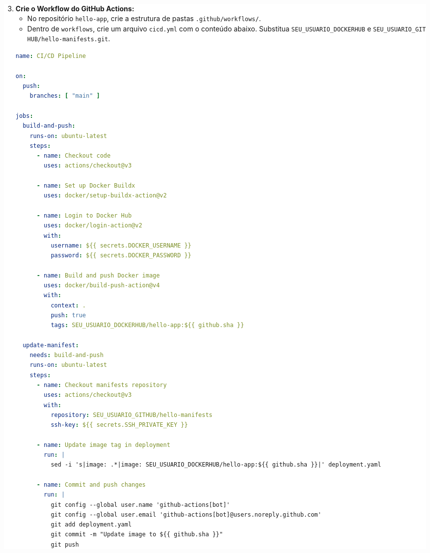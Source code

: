 3.  **Crie o Workflow do GitHub Actions:**
    * No repositório `hello-app`, crie a estrutura de pastas `.github/workflows/`.
    * Dentro de `workflows`, crie um arquivo `cicd.yml` com o conteúdo abaixo. Substitua `SEU_USUARIO_DOCKERHUB` e `SEU_USUARIO_GITHUB/hello-manifests.git`.
    ```yaml
    name: CI/CD Pipeline

    on:
      push:
        branches: [ "main" ]

    jobs:
      build-and-push:
        runs-on: ubuntu-latest
        steps:
          - name: Checkout code
            uses: actions/checkout@v3

          - name: Set up Docker Buildx
            uses: docker/setup-buildx-action@v2

          - name: Login to Docker Hub
            uses: docker/login-action@v2
            with:
              username: ${{ secrets.DOCKER_USERNAME }}
              password: ${{ secrets.DOCKER_PASSWORD }}

          - name: Build and push Docker image
            uses: docker/build-push-action@v4
            with:
              context: .
              push: true
              tags: SEU_USUARIO_DOCKERHUB/hello-app:${{ github.sha }}

      update-manifest:
        needs: build-and-push
        runs-on: ubuntu-latest
        steps:
          - name: Checkout manifests repository
            uses: actions/checkout@v3
            with:
              repository: SEU_USUARIO_GITHUB/hello-manifests
              ssh-key: ${{ secrets.SSH_PRIVATE_KEY }}

          - name: Update image tag in deployment
            run: |
              sed -i 's|image: .*|image: SEU_USUARIO_DOCKERHUB/hello-app:${{ github.sha }}|' deployment.yaml
              
          - name: Commit and push changes
            run: |
              git config --global user.name 'github-actions[bot]'
              git config --global user.email 'github-actions[bot]@users.noreply.github.com'
              git add deployment.yaml
              git commit -m "Update image to ${{ github.sha }}"
              git push
    ```
